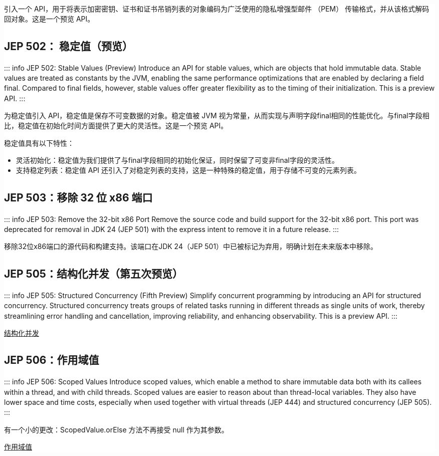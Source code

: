 引入一个 API，用于将表示加密密钥、证书和证书吊销列表的对象编码为广泛使用的隐私增强型邮件 （PEM） 传输格式，并从该格式解码回对象。这是一个预览 API。

## JEP 502： 稳定值（预览）

::: info JEP 502: Stable Values (Preview)
Introduce an API for stable values, which are objects that hold immutable data. Stable values are treated as constants by the JVM, enabling the same performance optimizations that are enabled by declaring a field final. Compared to final fields, however, stable values offer greater flexibility as to the timing of their initialization. This is a preview API.
:::

为稳定值引入 API，稳定值是保存不可变数据的对象。稳定值被 JVM 视为常量，从而实现与声明字段final相同的性能优化。与final字段相比，稳定值在初始化时间方面提供了更大的灵活性。这是一个预览 API。

稳定值具有以下特性：
+ 灵活初始化：稳定值为我们提供了与final字段相同的初始化保证，同时保留了可变非final字段的灵活性。
+ 支持稳定列表：稳定值 API 还引入了对稳定列表的支持，这是一种特殊的稳定值，用于存储不可变的元素列表。



## JEP 503：移除 32 位 x86 端口

::: info JEP 503: Remove the 32-bit x86 Port
Remove the source code and build support for the 32-bit x86 port. This port was deprecated for removal in JDK 24 (JEP 501) with the express intent to remove it in a future release.
:::

移除32位x86端口的源代码和构建支持。该端口在JDK 24（JEP 501）中已被标记为弃用，明确计划在未来版本中移除。

## JEP 505：结构化并发（第五次预览）

::: info JEP 505: Structured Concurrency (Fifth Preview)
Simplify concurrent programming by introducing an API for structured concurrency. Structured concurrency treats groups of related tasks running in different threads as single units of work, thereby streamlining error handling and cancellation, improving reliability, and enhancing observability. This is a preview API.
:::



[结构化并发](./structured-concurrency-guide.md)

## JEP 506：作用域值

::: info JEP 506: Scoped Values
Introduce scoped values, which enable a method to share immutable data both with its callees within a thread, and with child threads. Scoped values are easier to reason about than thread-local variables. They also have lower space and time costs, especially when used together with virtual threads (JEP 444) and structured concurrency (JEP 505).
:::



有一个小的更改：ScopedValue.orElse 方法不再接受 null 作为其参数。

[作用域值](./scoped-values-guide.md)
